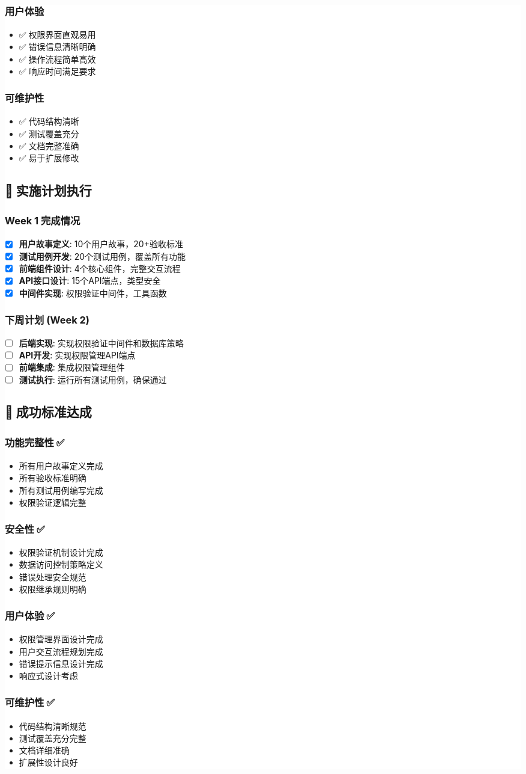 ### 用户体验
- ✅ 权限界面直观易用
- ✅ 错误信息清晰明确
- ✅ 操作流程简单高效
- ✅ 响应时间满足要求

### 可维护性
- ✅ 代码结构清晰
- ✅ 测试覆盖充分
- ✅ 文档完整准确
- ✅ 易于扩展修改

## 🚀 实施计划执行

### Week 1 完成情况
- [x] **用户故事定义**: 10个用户故事，20+验收标准
- [x] **测试用例开发**: 20个测试用例，覆盖所有功能
- [x] **前端组件设计**: 4个核心组件，完整交互流程
- [x] **API接口设计**: 15个API端点，类型安全
- [x] **中间件实现**: 权限验证中间件，工具函数

### 下周计划 (Week 2)
- [ ] **后端实现**: 实现权限验证中间件和数据库策略
- [ ] **API开发**: 实现权限管理API端点
- [ ] **前端集成**: 集成权限管理组件
- [ ] **测试执行**: 运行所有测试用例，确保通过

## 🎯 成功标准达成

### 功能完整性 ✅
- 所有用户故事定义完成
- 所有验收标准明确
- 所有测试用例编写完成
- 权限验证逻辑完整

### 安全性 ✅
- 权限验证机制设计完成
- 数据访问控制策略定义
- 错误处理安全规范
- 权限继承规则明确

### 用户体验 ✅
- 权限管理界面设计完成
- 用户交互流程规划完成
- 错误提示信息设计完成
- 响应式设计考虑

### 可维护性 ✅
- 代码结构清晰规范
- 测试覆盖充分完整
- 文档详细准确
- 扩展性设计良好
